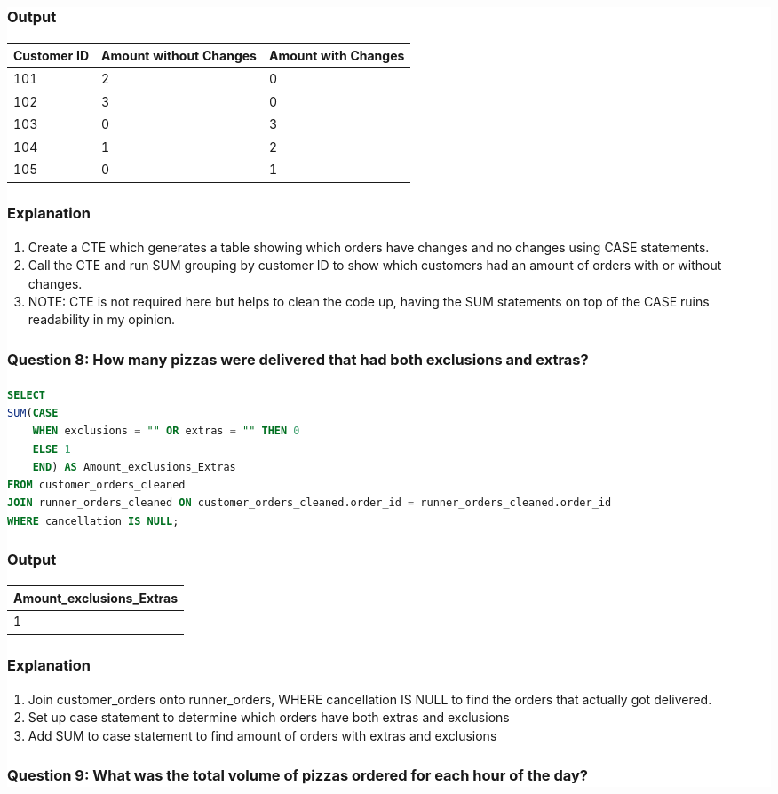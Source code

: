 ### Output

| Customer ID | Amount without Changes | Amount with Changes |
|-------------|-----------------------|--------------------|
| 101         | 2                     | 0                  |
| 102         | 3                     | 0                  |
| 103         | 0                     | 3                  |
| 104         | 1                     | 2                  |
| 105         | 0                     | 1                  |

### Explanation

1. Create a CTE which generates a table showing which orders have changes and no changes using CASE statements.
2. Call the CTE and run SUM grouping by customer ID to show which customers had an amount of orders with or without changes. 
3. NOTE: CTE is not required here but helps to clean the code up, having the SUM statements on top of the CASE ruins readability in my opinion.  

### Question 8: How many pizzas were delivered that had both exclusions and extras?

```SQL
SELECT
SUM(CASE 
	WHEN exclusions = "" OR extras = "" THEN 0
    ELSE 1
    END) AS Amount_exclusions_Extras 
FROM customer_orders_cleaned
JOIN runner_orders_cleaned ON customer_orders_cleaned.order_id = runner_orders_cleaned.order_id
WHERE cancellation IS NULL;

```

### Output

|Amount_exclusions_Extras|
|------|
|1|

### Explanation

1. Join customer_orders onto runner_orders, WHERE cancellation IS NULL to find the orders that actually got delivered. 
2. Set up case statement to determine which orders have both extras and exclusions
3. Add SUM to case statement to find amount of orders with extras and exclusions

### Question 9: What was the total volume of pizzas ordered for each hour of the day?
